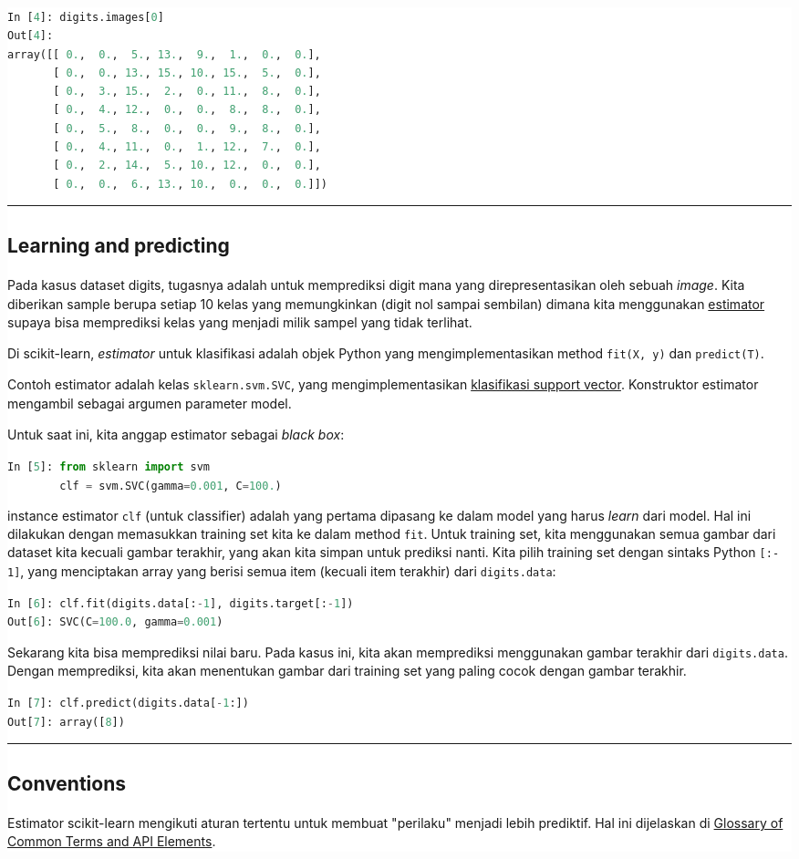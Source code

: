```python
In [4]: digits.images[0]
Out[4]: 
array([[ 0.,  0.,  5., 13.,  9.,  1.,  0.,  0.],
       [ 0.,  0., 13., 15., 10., 15.,  5.,  0.],
       [ 0.,  3., 15.,  2.,  0., 11.,  8.,  0.],
       [ 0.,  4., 12.,  0.,  0.,  8.,  8.,  0.],
       [ 0.,  5.,  8.,  0.,  0.,  9.,  8.,  0.],
       [ 0.,  4., 11.,  0.,  1., 12.,  7.,  0.],
       [ 0.,  2., 14.,  5., 10., 12.,  0.,  0.],
       [ 0.,  0.,  6., 13., 10.,  0.,  0.,  0.]])
```
--------------------

## Learning and predicting

Pada kasus dataset digits, tugasnya adalah untuk memprediksi digit mana yang direpresentasikan oleh sebuah _image_. Kita diberikan sample berupa setiap 10 kelas yang memungkinkan (digit nol sampai sembilan) dimana kita menggunakan [estimator](https://en.wikipedia.org/wiki/Estimator) supaya bisa memprediksi kelas yang menjadi milik sampel yang tidak terlihat.

Di scikit-learn, _estimator_ untuk klasifikasi adalah objek Python yang mengimplementasikan method `fit(X, y)` dan `predict(T)`.

Contoh estimator adalah kelas `sklearn.svm.SVC`, yang mengimplementasikan [klasifikasi support vector](https://en.wikipedia.org/wiki/Support-vector_machine). Konstruktor estimator mengambil sebagai argumen parameter model.

Untuk saat ini, kita anggap estimator sebagai _black box_:

```python
In [5]: from sklearn import svm
        clf = svm.SVC(gamma=0.001, C=100.)
```
instance estimator `clf` (untuk classifier) adalah yang pertama dipasang ke dalam model yang harus _learn_ dari model. Hal ini dilakukan dengan memasukkan training set kita ke dalam method `fit`. Untuk training set, kita menggunakan semua gambar dari dataset kita kecuali gambar terakhir, yang akan kita simpan untuk prediksi nanti. Kita pilih training set dengan sintaks Python `[:-1]`, yang menciptakan array yang berisi semua item (kecuali item terakhir) dari `digits.data`:

```python
In [6]: clf.fit(digits.data[:-1], digits.target[:-1])
Out[6]: SVC(C=100.0, gamma=0.001)
```
Sekarang kita bisa memprediksi nilai baru. Pada kasus ini, kita akan memprediksi menggunakan gambar terakhir dari `digits.data`. Dengan memprediksi, kita akan menentukan gambar dari training set yang paling cocok dengan gambar terakhir.

```python
In [7]: clf.predict(digits.data[-1:])
Out[7]: array([8])
```
--------------------

## Conventions
Estimator scikit-learn mengikuti aturan tertentu untuk membuat "perilaku" menjadi lebih prediktif. Hal ini dijelaskan di [Glossary of Common Terms and API Elements](https://scikit-learn.org/stable/glossary.html#glossary).
